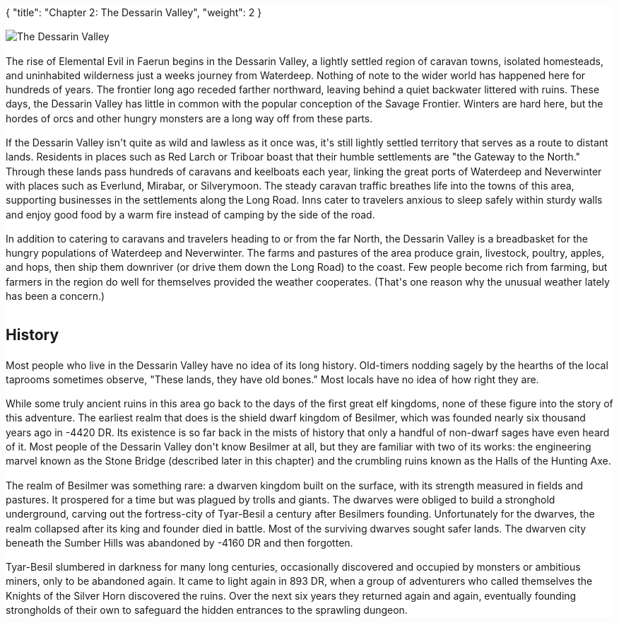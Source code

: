 {
  "title": "Chapter 2: The Dessarin Valley",
  "weight": 2
}

![The Dessarin Valley](adventure/PotA/The-Dessarin-Valley.jpg)

The rise of Elemental Evil in Faerun begins in the Dessarin Valley, a lightly settled region of caravan towns, isolated homesteads, and uninhabited wilderness just a weeks journey from Waterdeep. Nothing of note to the wider world has happened here for hundreds of years. The frontier long ago receded farther northward, leaving behind a quiet backwater littered with ruins. These days, the Dessarin Valley has little in common with the popular conception of the Savage Frontier. Winters are hard here, but the hordes of orcs and other hungry monsters are a long way off from these parts.

If the Dessarin Valley isn't quite as wild and lawless as it once was, it's still lightly settled territory that serves as a route to distant lands. Residents in places such as Red Larch or Triboar boast that their humble settlements are "the Gateway to the North." Through these lands pass hundreds of caravans and keelboats each year, linking the great ports of Waterdeep and Neverwinter with places such as Everlund, Mirabar, or Silverymoon. The steady caravan traffic breathes life into the towns of this area, supporting businesses in the settlements along the Long Road. Inns cater to travelers anxious to sleep safely within sturdy walls and enjoy good food by a warm fire instead of camping by the side of the road.

In addition to catering to caravans and travelers heading to or from the far North, the Dessarin Valley is a breadbasket for the hungry populations of Waterdeep and Neverwinter. The farms and pastures of the area produce grain, livestock, poultry, apples, and hops, then ship them downriver (or drive them down the Long Road) to the coast. Few people become rich from farming, but farmers in the region do well for themselves provided the weather cooperates. (That's one reason why the unusual weather lately has been a concern.)

## History

Most people who live in the Dessarin Valley have no idea of its long history. Old-timers nodding sagely by the hearths of the local taprooms sometimes observe, "These lands, they have old bones." Most locals have no idea of how right they are.

While some truly ancient ruins in this area go back to the days of the first great elf kingdoms, none of these figure into the story of this adventure. The earliest realm that does is the shield dwarf kingdom of Besilmer, which was founded nearly six thousand years ago in -4420 DR. Its existence is so far back in the mists of history that only a handful of non-dwarf sages have even heard of it. Most people of the Dessarin Valley don't know Besilmer at all, but they are familiar with two of its works: the engineering marvel known as the Stone Bridge (described later in this chapter) and the crumbling ruins known as the Halls of the Hunting Axe.

The realm of Besilmer was something rare: a dwarven kingdom built on the surface, with its strength measured in fields and pastures. It prospered for a time but was plagued by trolls and giants. The dwarves were obliged to build a stronghold underground, carving out the fortress-city of Tyar-Besil a century after Besilmers founding. Unfortunately for the dwarves, the realm collapsed after its king and founder died in battle. Most of the surviving dwarves sought safer lands. The dwarven city beneath the Sumber Hills was abandoned by -4160 DR and then forgotten.

Tyar-Besil slumbered in darkness for many long centuries, occasionally discovered and occupied by monsters or ambitious miners, only to be abandoned again. It came to light again in 893 DR, when a group of adventurers who called themselves the Knights of the Silver Horn discovered the ruins. Over the next six years they returned again and again, eventually founding strongholds of their own to safeguard the hidden entrances to the sprawling dungeon.
